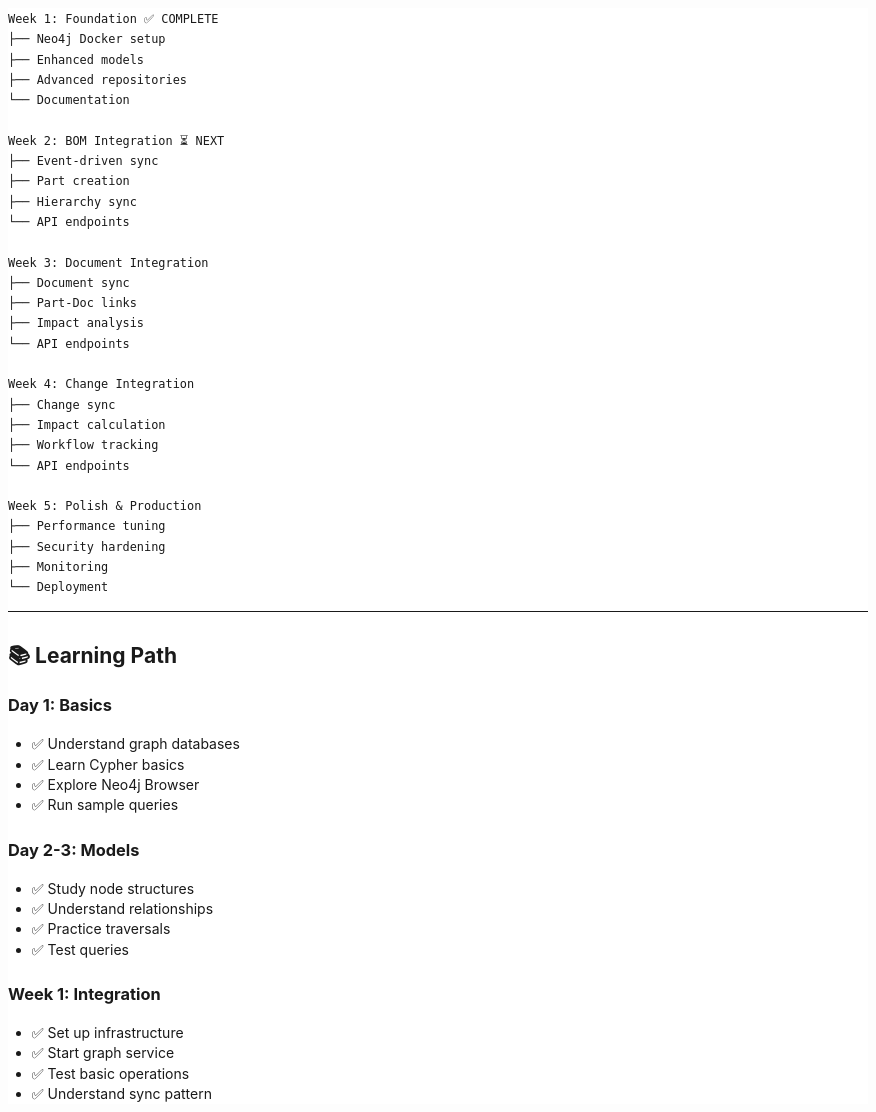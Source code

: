 ```
Week 1: Foundation ✅ COMPLETE
├── Neo4j Docker setup
├── Enhanced models
├── Advanced repositories
└── Documentation

Week 2: BOM Integration ⏳ NEXT
├── Event-driven sync
├── Part creation
├── Hierarchy sync
└── API endpoints

Week 3: Document Integration
├── Document sync
├── Part-Doc links
├── Impact analysis
└── API endpoints

Week 4: Change Integration
├── Change sync
├── Impact calculation
├── Workflow tracking
└── API endpoints

Week 5: Polish & Production
├── Performance tuning
├── Security hardening
├── Monitoring
└── Deployment
```

---

## 📚 Learning Path

### Day 1: Basics
- ✅ Understand graph databases
- ✅ Learn Cypher basics
- ✅ Explore Neo4j Browser
- ✅ Run sample queries

### Day 2-3: Models
- ✅ Study node structures
- ✅ Understand relationships
- ✅ Practice traversals
- ✅ Test queries

### Week 1: Integration
- ✅ Set up infrastructure
- ✅ Start graph service
- ✅ Test basic operations
- ✅ Understand sync pattern
